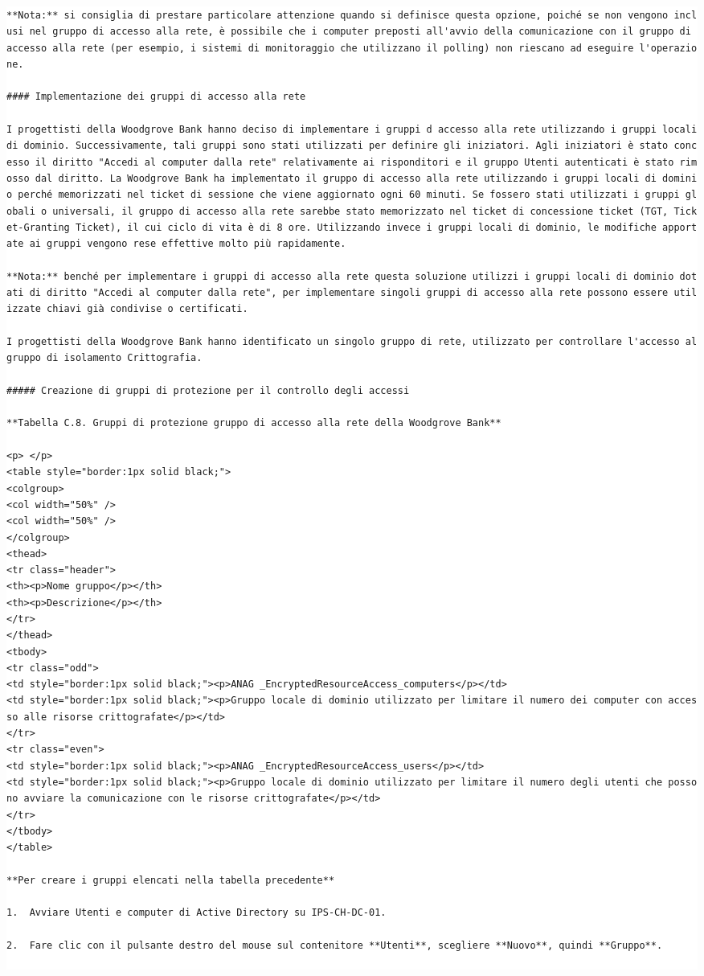 ```  
**Nota:** si consiglia di prestare particolare attenzione quando si definisce questa opzione, poiché se non vengono inclusi nel gruppo di accesso alla rete, è possibile che i computer preposti all'avvio della comunicazione con il gruppo di accesso alla rete (per esempio, i sistemi di monitoraggio che utilizzano il polling) non riescano ad eseguire l'operazione.
  
#### Implementazione dei gruppi di accesso alla rete
  
I progettisti della Woodgrove Bank hanno deciso di implementare i gruppi d accesso alla rete utilizzando i gruppi locali di dominio. Successivamente, tali gruppi sono stati utilizzati per definire gli iniziatori. Agli iniziatori è stato concesso il diritto "Accedi al computer dalla rete" relativamente ai risponditori e il gruppo Utenti autenticati è stato rimosso dal diritto. La Woodgrove Bank ha implementato il gruppo di accesso alla rete utilizzando i gruppi locali di dominio perché memorizzati nel ticket di sessione che viene aggiornato ogni 60 minuti. Se fossero stati utilizzati i gruppi globali o universali, il gruppo di accesso alla rete sarebbe stato memorizzato nel ticket di concessione ticket (TGT, Ticket-Granting Ticket), il cui ciclo di vita è di 8 ore. Utilizzando invece i gruppi locali di dominio, le modifiche apportate ai gruppi vengono rese effettive molto più rapidamente.
  
**Nota:** benché per implementare i gruppi di accesso alla rete questa soluzione utilizzi i gruppi locali di dominio dotati di diritto "Accedi al computer dalla rete", per implementare singoli gruppi di accesso alla rete possono essere utilizzate chiavi già condivise o certificati.
  
I progettisti della Woodgrove Bank hanno identificato un singolo gruppo di rete, utilizzato per controllare l'accesso al gruppo di isolamento Crittografia.
  
##### Creazione di gruppi di protezione per il controllo degli accessi
  
**Tabella C.8. Gruppi di protezione gruppo di accesso alla rete della Woodgrove Bank**

<p> </p>
<table style="border:1px solid black;">  
<colgroup>  
<col width="50%" />  
<col width="50%" />  
</colgroup>  
<thead>  
<tr class="header">  
<th><p>Nome gruppo</p></th>  
<th><p>Descrizione</p></th>  
</tr>  
</thead>  
<tbody>  
<tr class="odd">
<td style="border:1px solid black;"><p>ANAG _EncryptedResourceAccess_computers</p></td>
<td style="border:1px solid black;"><p>Gruppo locale di dominio utilizzato per limitare il numero dei computer con accesso alle risorse crittografate</p></td>
</tr>  
<tr class="even">
<td style="border:1px solid black;"><p>ANAG _EncryptedResourceAccess_users</p></td>
<td style="border:1px solid black;"><p>Gruppo locale di dominio utilizzato per limitare il numero degli utenti che possono avviare la comunicazione con le risorse crittografate</p></td>
</tr>  
</tbody>  
</table>
  
**Per creare i gruppi elencati nella tabella precedente**
  
1.  Avviare Utenti e computer di Active Directory su IPS-CH-DC-01.
  
2.  Fare clic con il pulsante destro del mouse sul contenitore **Utenti**, scegliere **Nuovo**, quindi **Gruppo**.
  
```